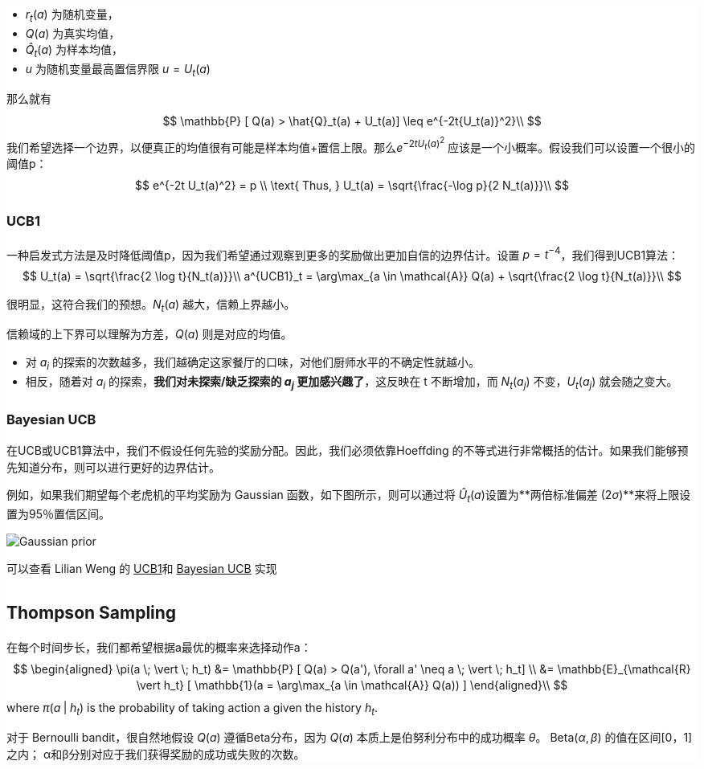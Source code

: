 - $r_t(a)$ 为随机变量，
- $Q(a)$ 为真实均值，
- $\hat{Q}_t(a)$ 为样本均值，
- $u$ 为随机变量最高置信界限 $u=U_t(a)$

那么就有
$$
\mathbb{P} [ Q(a) > \hat{Q}_t(a) + U_t(a)] \leq e^{-2t{U_t(a)}^2}\\
$$
我们希望选择一个边界，以便真正的均值很有可能是样本均值+置信上限。那么$e^{-2t U_t(a)^2}$  应该是一个小概率。假设我们可以设置一个很小的阈值p：
$$
e^{-2t U_t(a)^2} = p \\
\text{ Thus, } U_t(a) = \sqrt{\frac{-\log p}{2 N_t(a)}}\\
$$


### UCB1

一种启发式方法是及时降低阈值p，因为我们希望通过观察到更多的奖励做出更加自信的边界估计。设置 $p = t ^ {-4}$，我们得到UCB1算法：
$$
U_t(a) = \sqrt{\frac{2 \log t}{N_t(a)}}\\  a^{UCB1}_t = \arg\max_{a \in \mathcal{A}} Q(a) + \sqrt{\frac{2 \log t}{N_t(a)}}\\
$$

很明显，这符合我们的预想。$N_t(a)$ 越大，信赖上界越小。

信赖域的上下界可以理解为方差，$Q(a)$ 则是对应的均值。

- 对 $a_i$ 的探索的次数越多，我们越确定这家餐厅的口味，对他们厨师水平的不确定性就越小。
- 相反，随着对 $a_i$ 的探索，**我们对未探索/缺乏探索的 $a_j$ 更加感兴趣了**，这反映在 t 不断增加，而 $N_t(a_j)$ 不变，$U_t(a_j)$ 就会随之变大。

### Bayesian UCB

在UCB或UCB1算法中，我们不假设任何先验的奖励分配。因此，我们必须依靠Hoeffding 的不等式进行非常概括的估计。如果我们能够预先知道分布，则可以进行更好的边界估计。

例如，如果我们期望每个老虎机的平均奖励为 Gaussian 函数，如下图所示，则可以通过将 $\hat{U}_t(a)$设置为**两倍标准偏差 (2$\sigma$)**来将上限设置为95％置信区间。

![Gaussian prior](https://lilianweng.github.io/lil-log/assets/images/bern_UCB.png)

可以查看 Lilian Weng 的 [UCB1](https://github.com/lilianweng/multi-armed-bandit/blob/master/solvers.py#L76)和 [Bayesian UCB](https://github.com/lilianweng/multi-armed-bandit/blob/master/solvers.py#L99) 实现



## Thompson Sampling

在每个时间步长，我们都希望根据a最优的概率来选择动作a：
$$
\begin{aligned} \pi(a \; \vert \; h_t) &= \mathbb{P} [ Q(a) > Q(a'), \forall a' \neq a \; \vert \; h_t] \\ &= \mathbb{E}_{\mathcal{R} \vert h_t} [ \mathbb{1}(a = \arg\max_{a \in \mathcal{A}} Q(a)) ] \end{aligned}\\
$$
where $\pi(a \; \vert \; h_t)$ is the probability of taking action a given the history $h_t$.

对于 Bernoulli bandit，很自然地假设 $Q(a)$ 遵循Beta分布，因为 $Q(a)$ 本质上是伯努利分布中的成功概率 $\theta$。 $\text{Beta}(\alpha, \beta)$ 的值在区间[0，1]之内； α和β分别对应于我们获得奖励的成功或失败的次数。
